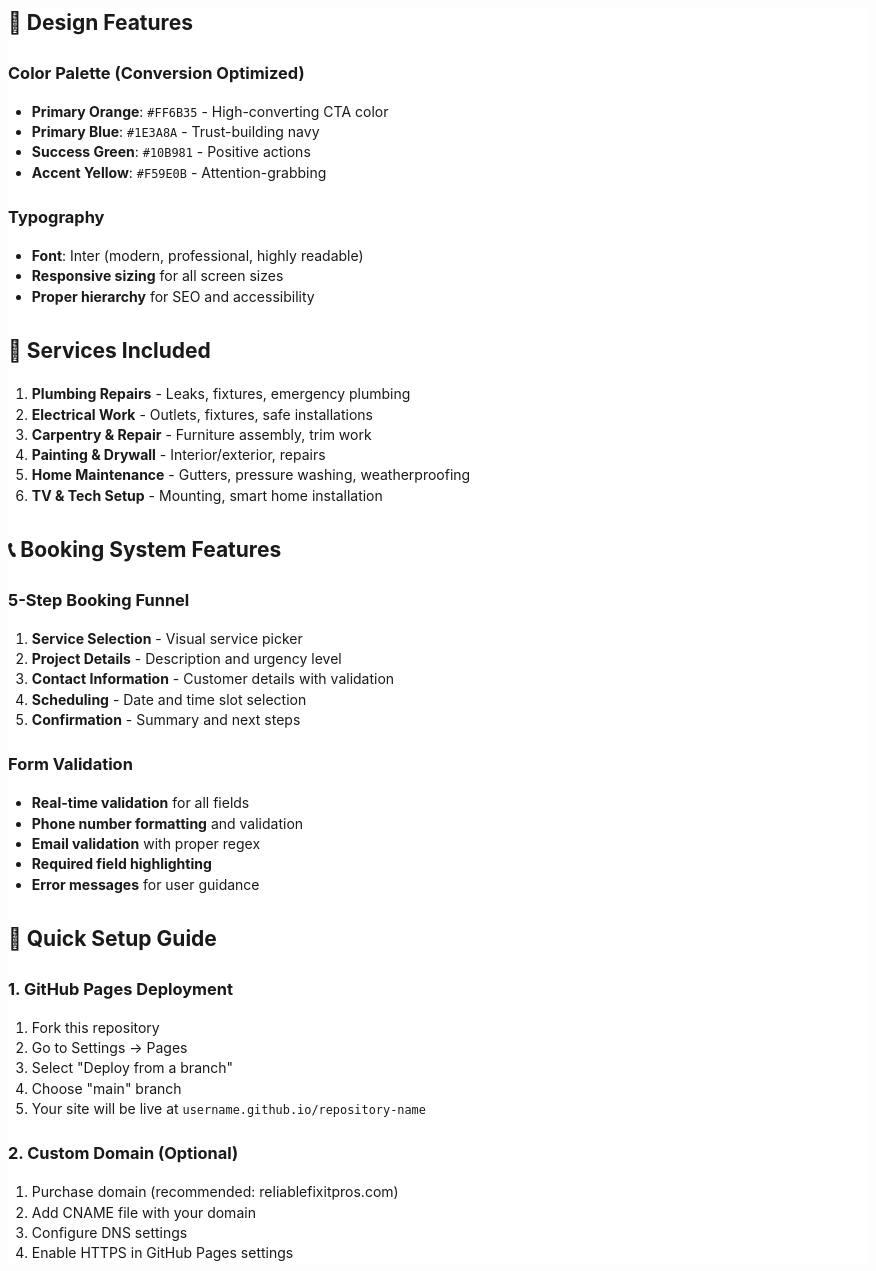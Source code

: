 ## 🎨 Design Features

### Color Palette (Conversion Optimized)
- **Primary Orange**: `#FF6B35` - High-converting CTA color
- **Primary Blue**: `#1E3A8A` - Trust-building navy
- **Success Green**: `#10B981` - Positive actions
- **Accent Yellow**: `#F59E0B` - Attention-grabbing

### Typography
- **Font**: Inter (modern, professional, highly readable)
- **Responsive sizing** for all screen sizes
- **Proper hierarchy** for SEO and accessibility

## 🔧 Services Included

1. **Plumbing Repairs** - Leaks, fixtures, emergency plumbing
2. **Electrical Work** - Outlets, fixtures, safe installations
3. **Carpentry & Repair** - Furniture assembly, trim work
4. **Painting & Drywall** - Interior/exterior, repairs
5. **Home Maintenance** - Gutters, pressure washing, weatherproofing
6. **TV & Tech Setup** - Mounting, smart home installation

## 📞 Booking System Features

### 5-Step Booking Funnel
1. **Service Selection** - Visual service picker
2. **Project Details** - Description and urgency level
3. **Contact Information** - Customer details with validation
4. **Scheduling** - Date and time slot selection
5. **Confirmation** - Summary and next steps

### Form Validation
- **Real-time validation** for all fields
- **Phone number formatting** and validation
- **Email validation** with proper regex
- **Required field highlighting**
- **Error messages** for user guidance

## 🚀 Quick Setup Guide

### 1. GitHub Pages Deployment
1. Fork this repository
2. Go to Settings → Pages
3. Select "Deploy from a branch"
4. Choose "main" branch
5. Your site will be live at `username.github.io/repository-name`

### 2. Custom Domain (Optional)
1. Purchase domain (recommended: reliablefixitpros.com)
2. Add CNAME file with your domain
3. Configure DNS settings
4. Enable HTTPS in GitHub Pages settings
